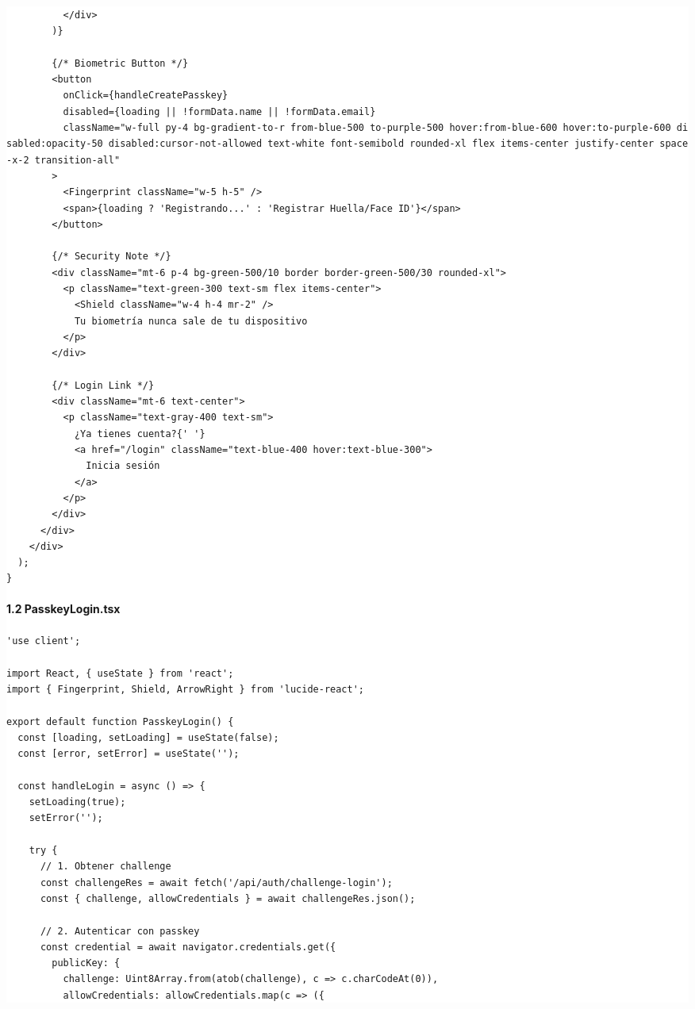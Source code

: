 ```tsx
          </div>
        )}

        {/* Biometric Button */}
        <button
          onClick={handleCreatePasskey}
          disabled={loading || !formData.name || !formData.email}
          className="w-full py-4 bg-gradient-to-r from-blue-500 to-purple-500 hover:from-blue-600 hover:to-purple-600 disabled:opacity-50 disabled:cursor-not-allowed text-white font-semibold rounded-xl flex items-center justify-center space-x-2 transition-all"
        >
          <Fingerprint className="w-5 h-5" />
          <span>{loading ? 'Registrando...' : 'Registrar Huella/Face ID'}</span>
        </button>

        {/* Security Note */}
        <div className="mt-6 p-4 bg-green-500/10 border border-green-500/30 rounded-xl">
          <p className="text-green-300 text-sm flex items-center">
            <Shield className="w-4 h-4 mr-2" />
            Tu biometría nunca sale de tu dispositivo
          </p>
        </div>

        {/* Login Link */}
        <div className="mt-6 text-center">
          <p className="text-gray-400 text-sm">
            ¿Ya tienes cuenta?{' '}
            <a href="/login" className="text-blue-400 hover:text-blue-300">
              Inicia sesión
            </a>
          </p>
        </div>
      </div>
    </div>
  );
}
```

#### 1.2 PasskeyLogin.tsx
```tsx
'use client';

import React, { useState } from 'react';
import { Fingerprint, Shield, ArrowRight } from 'lucide-react';

export default function PasskeyLogin() {
  const [loading, setLoading] = useState(false);
  const [error, setError] = useState('');

  const handleLogin = async () => {
    setLoading(true);
    setError('');

    try {
      // 1. Obtener challenge
      const challengeRes = await fetch('/api/auth/challenge-login');
      const { challenge, allowCredentials } = await challengeRes.json();

      // 2. Autenticar con passkey
      const credential = await navigator.credentials.get({
        publicKey: {
          challenge: Uint8Array.from(atob(challenge), c => c.charCodeAt(0)),
          allowCredentials: allowCredentials.map(c => ({
```